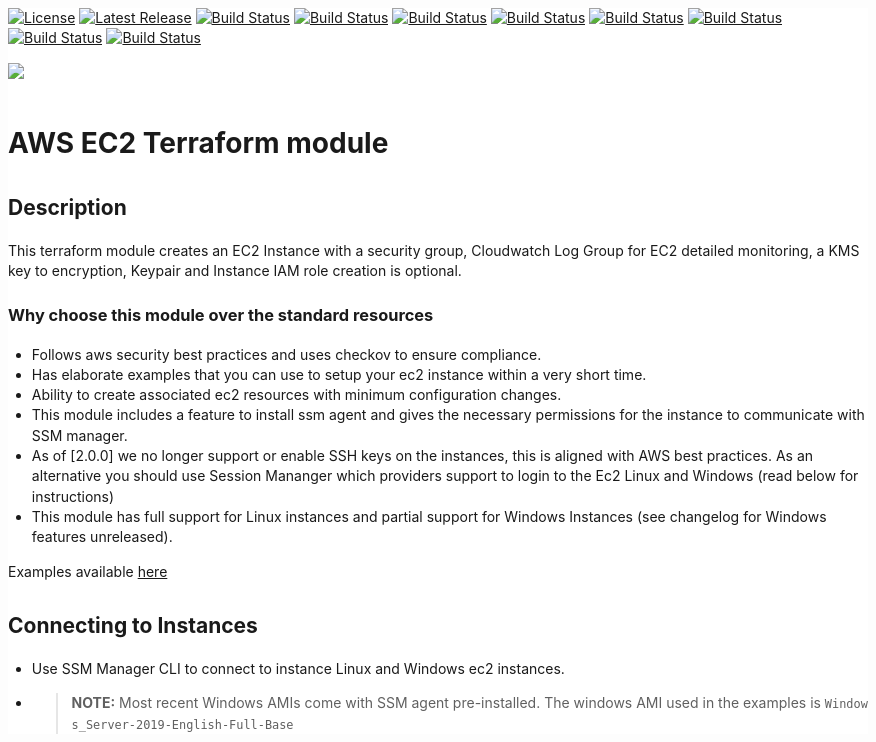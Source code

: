 [![License](https://img.shields.io/badge/License-Apache-blue.svg)](https://github.com/boldlink/terraform-aws-ec2/blob/main/LICENSE)
[![Latest Release](https://img.shields.io/github/release/boldlink/terraform-aws-ec2.svg)](https://github.com/boldlink/terraform-aws-ec2/releases/latest)
[![Build Status](https://github.com/boldlink/terraform-aws-ec2/actions/workflows/update.yaml/badge.svg)](https://github.com/boldlink/terraform-aws-ec2/actions)
[![Build Status](https://github.com/boldlink/terraform-aws-ec2/actions/workflows/release.yaml/badge.svg)](https://github.com/boldlink/terraform-aws-ec2/actions)
[![Build Status](https://github.com/boldlink/terraform-aws-ec2/actions/workflows/pre-commit.yaml/badge.svg)](https://github.com/boldlink/terraform-aws-ec2/actions)
[![Build Status](https://github.com/boldlink/terraform-aws-ec2/actions/workflows/pr-labeler.yaml/badge.svg)](https://github.com/boldlink/terraform-aws-ec2/actions)
[![Build Status](https://github.com/boldlink/terraform-aws-ec2/actions/workflows/module-examples-tests.yaml/badge.svg)](https://github.com/boldlink/terraform-aws-ec2/actions)
[![Build Status](https://github.com/boldlink/terraform-aws-ec2/actions/workflows/checkov.yaml/badge.svg)](https://github.com/boldlink/terraform-aws-ec2/actions)
[![Build Status](https://github.com/boldlink/terraform-aws-ec2/actions/workflows/auto-merge.yaml/badge.svg)](https://github.com/boldlink/terraform-aws-ec2/actions)
[![Build Status](https://github.com/boldlink/terraform-aws-ec2/actions/workflows/auto-badge.yaml/badge.svg)](https://github.com/boldlink/terraform-aws-ec2/actions)

[<img src="https://avatars.githubusercontent.com/u/25388280?s=200&v=4" width="96"/>](https://boldlink.io)

# AWS EC2 Terraform module

## Description

This terraform module creates an EC2 Instance with a security group, Cloudwatch Log Group for EC2 detailed monitoring, a KMS key to encryption, Keypair and Instance IAM role creation is optional.

### Why choose this module over the standard resources
- Follows aws security best practices and uses checkov to ensure compliance.
- Has elaborate examples that you can use to setup your ec2 instance within a very short time.
- Ability to create associated ec2 resources with minimum configuration changes.
- This module includes a feature to install ssm agent and gives the necessary permissions for the instance to communicate with SSM manager.
- As of [2.0.0] we no longer support or enable SSH keys on the instances, this is aligned with AWS best practices. As an alternative you should use Session Mananger which providers support to login to the Ec2 Linux and Windows (read below for instructions)
- This module has full support for Linux instances and partial support for Windows Instances (see changelog for Windows features unreleased).


Examples available [here](./examples/)

## Connecting to Instances
- Use SSM Manager CLI to connect to instance Linux and Windows ec2 instances.
- >**NOTE:** Most recent Windows AMIs come with SSM agent pre-installed. The windows AMI used in the examples is `Windows_Server-2019-English-Full-Base`
